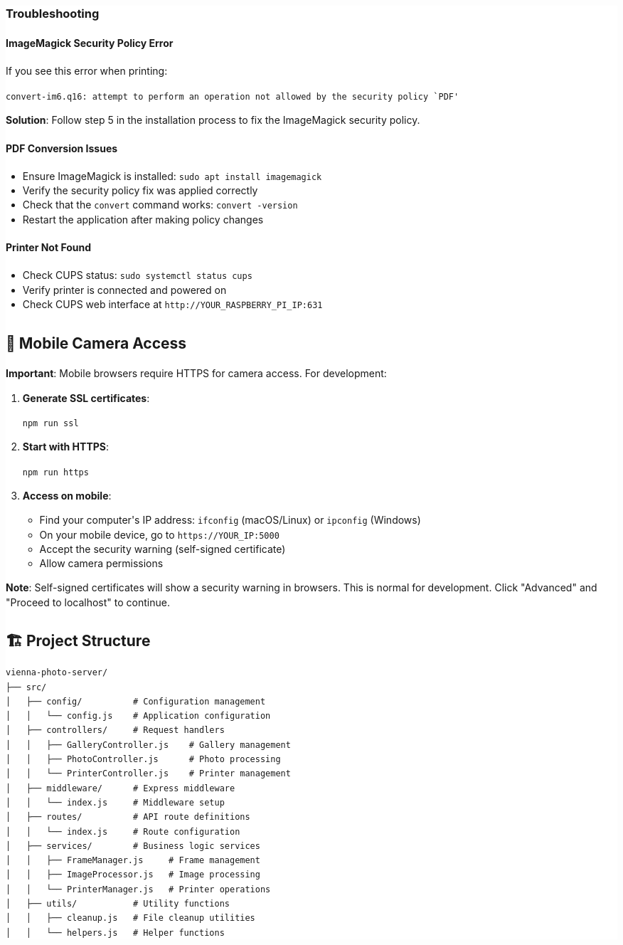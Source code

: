 ### Troubleshooting

#### ImageMagick Security Policy Error
If you see this error when printing:
```
convert-im6.q16: attempt to perform an operation not allowed by the security policy `PDF'
```

**Solution**: Follow step 5 in the installation process to fix the ImageMagick security policy.

#### PDF Conversion Issues
- Ensure ImageMagick is installed: `sudo apt install imagemagick`
- Verify the security policy fix was applied correctly
- Check that the `convert` command works: `convert -version`
- Restart the application after making policy changes

#### Printer Not Found
- Check CUPS status: `sudo systemctl status cups`
- Verify printer is connected and powered on
- Check CUPS web interface at `http://YOUR_RASPBERRY_PI_IP:631`

## 📱 Mobile Camera Access

**Important**: Mobile browsers require HTTPS for camera access. For development:

1. **Generate SSL certificates**:
   ```bash
   npm run ssl
   ```

2. **Start with HTTPS**:
   ```bash
   npm run https
   ```

3. **Access on mobile**:
   - Find your computer's IP address: `ifconfig` (macOS/Linux) or `ipconfig` (Windows)
   - On your mobile device, go to `https://YOUR_IP:5000`
   - Accept the security warning (self-signed certificate)
   - Allow camera permissions

**Note**: Self-signed certificates will show a security warning in browsers. This is normal for development. Click "Advanced" and "Proceed to localhost" to continue.

## 🏗️ Project Structure

```
vienna-photo-server/
├── src/
│   ├── config/          # Configuration management
│   │   └── config.js    # Application configuration
│   ├── controllers/     # Request handlers
│   │   ├── GalleryController.js    # Gallery management
│   │   ├── PhotoController.js      # Photo processing
│   │   └── PrinterController.js    # Printer management
│   ├── middleware/      # Express middleware
│   │   └── index.js     # Middleware setup
│   ├── routes/          # API route definitions
│   │   └── index.js     # Route configuration
│   ├── services/        # Business logic services
│   │   ├── FrameManager.js     # Frame management
│   │   ├── ImageProcessor.js   # Image processing
│   │   └── PrinterManager.js   # Printer operations
│   ├── utils/           # Utility functions
│   │   ├── cleanup.js   # File cleanup utilities
│   │   └── helpers.js   # Helper functions
```